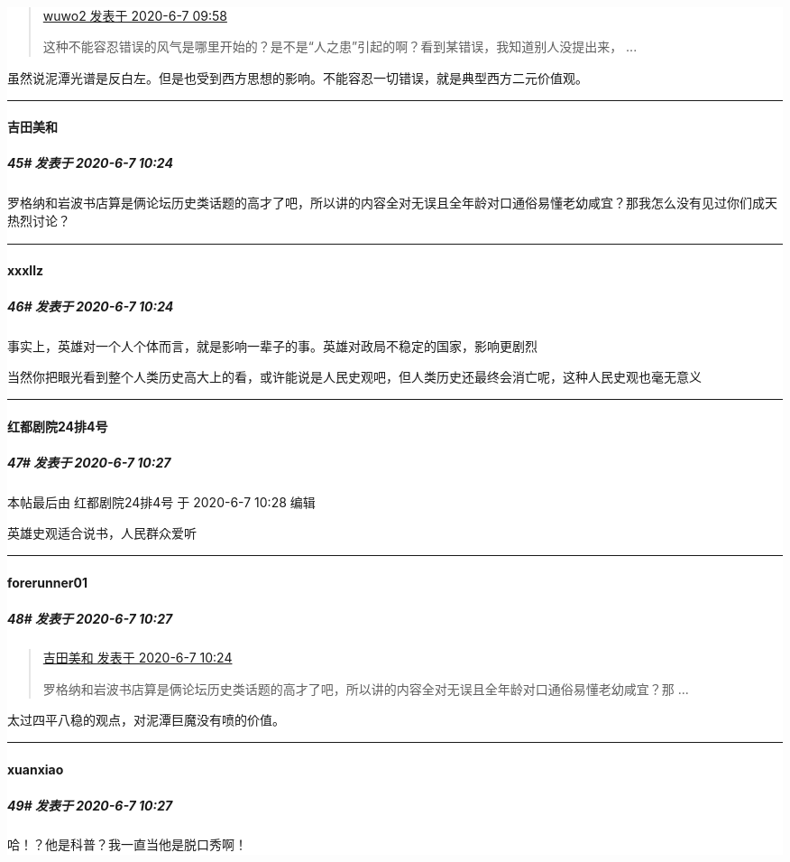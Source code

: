 <blockquote><a href="httphttps://bbs.saraba1st.com/2b/forum.php?mod=redirect&amp;goto=findpost&amp;pid=47706655&amp;ptid=1940087" target="_blank">wuwo2 发表于 2020-6-7 09:58</a>

这种不能容忍错误的风气是哪里开始的？是不是“人之患”引起的啊？看到某错误，我知道别人没提出来， ...</blockquote>
虽然说泥潭光谱是反白左。但是也受到西方思想的影响。不能容忍一切错误，就是典型西方二元价值观。


-----

####  吉田美和  
##### 45#       发表于 2020-6-7 10:24


罗格纳和岩波书店算是俩论坛历史类话题的高才了吧，所以讲的内容全对无误且全年龄对口通俗易懂老幼咸宜？那我怎么没有见过你们成天热烈讨论？


-----

####  xxxllz  
##### 46#       发表于 2020-6-7 10:24


事实上，英雄对一个人个体而言，就是影响一辈子的事。英雄对政局不稳定的国家，影响更剧烈


当然你把眼光看到整个人类历史高大上的看，或许能说是人民史观吧，但人类历史还最终会消亡呢，这种人民史观也毫无意义


-----

####  红都剧院24排4号  
##### 47#       发表于 2020-6-7 10:27


 本帖最后由 红都剧院24排4号 于 2020-6-7 10:28 编辑 

英雄史观适合说书，人民群众爱听


-----

####  forerunner01  
##### 48#       发表于 2020-6-7 10:27


<blockquote><a href="httphttps://bbs.saraba1st.com/2b/forum.php?mod=redirect&amp;goto=findpost&amp;pid=47706877&amp;ptid=1940087" target="_blank">吉田美和 发表于 2020-6-7 10:24</a>

罗格纳和岩波书店算是俩论坛历史类话题的高才了吧，所以讲的内容全对无误且全年龄对口通俗易懂老幼咸宜？那 ...</blockquote>
太过四平八稳的观点，对泥潭巨魔没有喷的价值。


-----

####  xuanxiao  
##### 49#       发表于 2020-6-7 10:27


哈！？他是科普？我一直当他是脱口秀啊！

